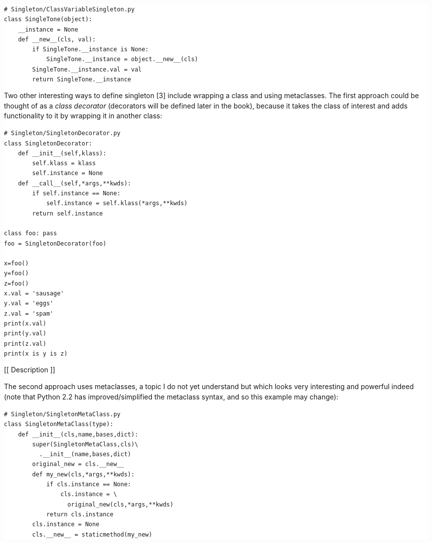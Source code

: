     
    
    # Singleton/ClassVariableSingleton.py
    class SingleTone(object):
        __instance = None
        def __new__(cls, val):
            if SingleTone.__instance is None:
                SingleTone.__instance = object.__new__(cls)
            SingleTone.__instance.val = val
            return SingleTone.__instance
    

Two other interesting ways to define singleton [3] include wrapping a class and using metaclasses. The first approach could be thought of as a _class decorator_ (decorators will be defined later in the book), because it takes the class of interest and adds functionality to it by wrapping it in another class:

    
    
    # Singleton/SingletonDecorator.py
    class SingletonDecorator:
        def __init__(self,klass):
            self.klass = klass
            self.instance = None
        def __call__(self,*args,**kwds):
            if self.instance == None:
                self.instance = self.klass(*args,**kwds)
            return self.instance
    
    class foo: pass
    foo = SingletonDecorator(foo)
    
    x=foo()
    y=foo()
    z=foo()
    x.val = 'sausage'
    y.val = 'eggs'
    z.val = 'spam'
    print(x.val)
    print(y.val)
    print(z.val)
    print(x is y is z)
    

[[ Description ]]

The second approach uses metaclasses, a topic I do not yet understand but which looks very interesting and powerful indeed (note that Python 2.2 has improved/simplified the metaclass syntax, and so this example may change):

    
    
    # Singleton/SingletonMetaClass.py
    class SingletonMetaClass(type):
        def __init__(cls,name,bases,dict):
            super(SingletonMetaClass,cls)\
              .__init__(name,bases,dict)
            original_new = cls.__new__
            def my_new(cls,*args,**kwds):
                if cls.instance == None:
                    cls.instance = \
                      original_new(cls,*args,**kwds)
                return cls.instance
            cls.instance = None
            cls.__new__ = staticmethod(my_new)
    
